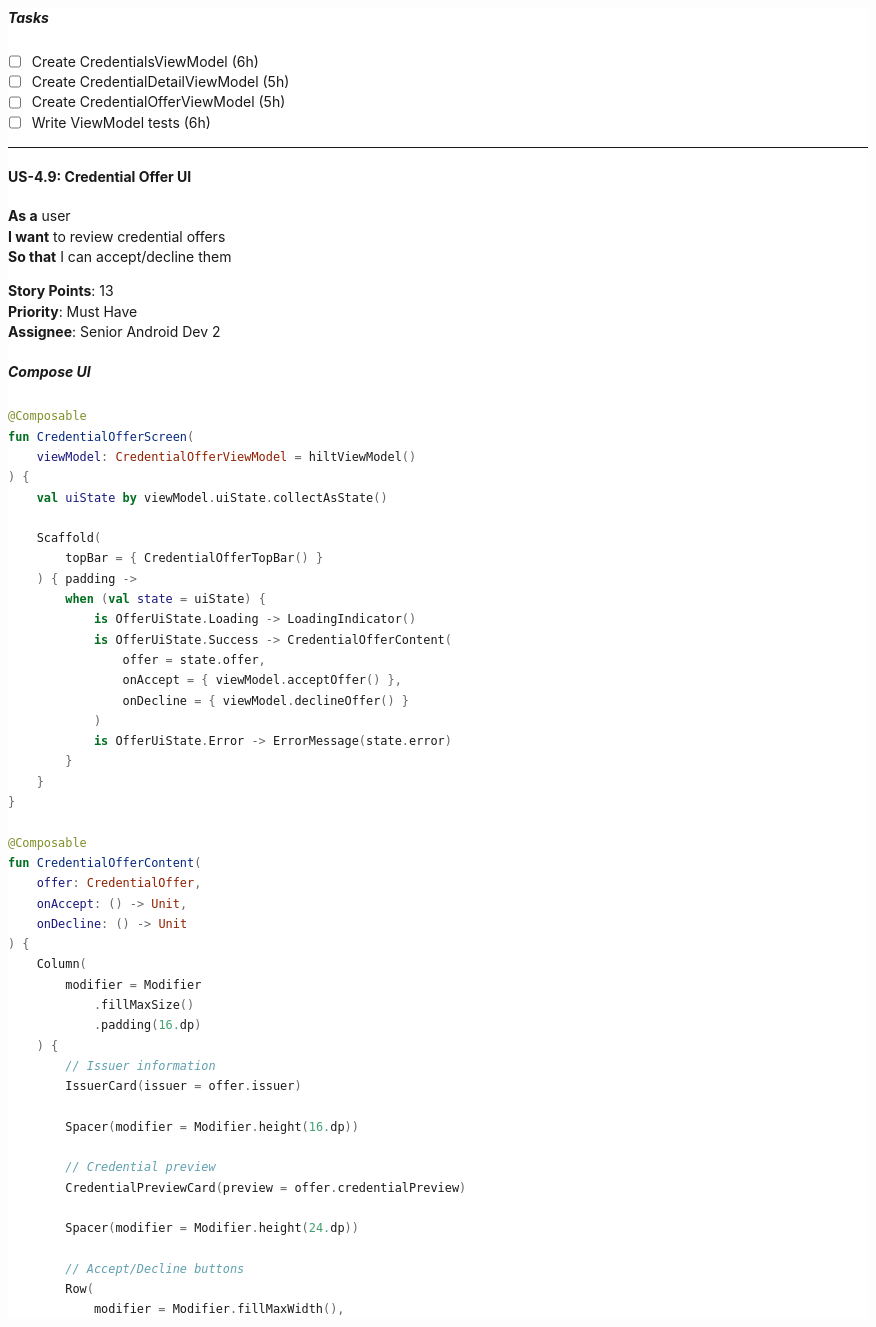 ##### Tasks
- [ ] Create CredentialsViewModel (6h)
- [ ] Create CredentialDetailViewModel (5h)
- [ ] Create CredentialOfferViewModel (5h)
- [ ] Write ViewModel tests (6h)

---

#### US-4.9: Credential Offer UI
**As a** user  
**I want** to review credential offers  
**So that** I can accept/decline them

**Story Points**: 13  
**Priority**: Must Have  
**Assignee**: Senior Android Dev 2

##### Compose UI
```kotlin
@Composable
fun CredentialOfferScreen(
    viewModel: CredentialOfferViewModel = hiltViewModel()
) {
    val uiState by viewModel.uiState.collectAsState()
    
    Scaffold(
        topBar = { CredentialOfferTopBar() }
    ) { padding ->
        when (val state = uiState) {
            is OfferUiState.Loading -> LoadingIndicator()
            is OfferUiState.Success -> CredentialOfferContent(
                offer = state.offer,
                onAccept = { viewModel.acceptOffer() },
                onDecline = { viewModel.declineOffer() }
            )
            is OfferUiState.Error -> ErrorMessage(state.error)
        }
    }
}

@Composable
fun CredentialOfferContent(
    offer: CredentialOffer,
    onAccept: () -> Unit,
    onDecline: () -> Unit
) {
    Column(
        modifier = Modifier
            .fillMaxSize()
            .padding(16.dp)
    ) {
        // Issuer information
        IssuerCard(issuer = offer.issuer)
        
        Spacer(modifier = Modifier.height(16.dp))
        
        // Credential preview
        CredentialPreviewCard(preview = offer.credentialPreview)
        
        Spacer(modifier = Modifier.height(24.dp))
        
        // Accept/Decline buttons
        Row(
            modifier = Modifier.fillMaxWidth(),
```